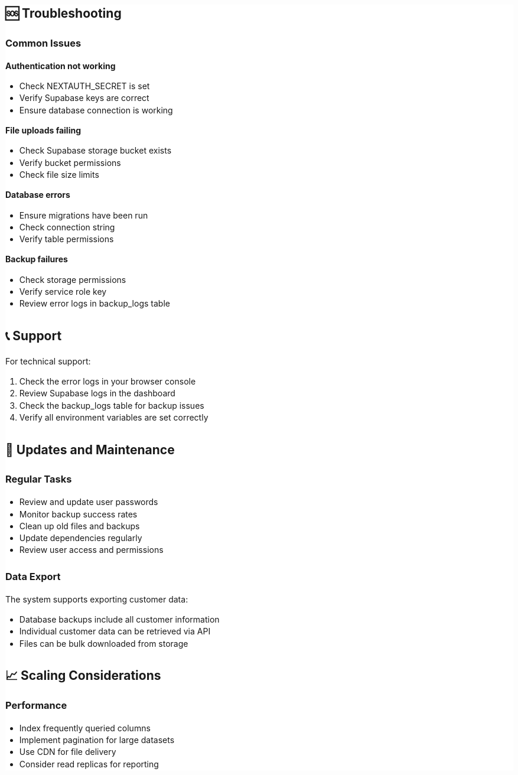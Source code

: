 ## 🆘 Troubleshooting

### Common Issues

**Authentication not working**
- Check NEXTAUTH_SECRET is set
- Verify Supabase keys are correct
- Ensure database connection is working

**File uploads failing**
- Check Supabase storage bucket exists
- Verify bucket permissions
- Check file size limits

**Database errors**
- Ensure migrations have been run
- Check connection string
- Verify table permissions

**Backup failures**
- Check storage permissions
- Verify service role key
- Review error logs in backup_logs table

## 📞 Support

For technical support:
1. Check the error logs in your browser console
2. Review Supabase logs in the dashboard
3. Check the backup_logs table for backup issues
4. Verify all environment variables are set correctly

## 🔄 Updates and Maintenance

### Regular Tasks
- Review and update user passwords
- Monitor backup success rates
- Clean up old files and backups
- Update dependencies regularly
- Review user access and permissions

### Data Export
The system supports exporting customer data:
- Database backups include all customer information
- Individual customer data can be retrieved via API
- Files can be bulk downloaded from storage

## 📈 Scaling Considerations

### Performance
- Index frequently queried columns
- Implement pagination for large datasets
- Use CDN for file delivery
- Consider read replicas for reporting

